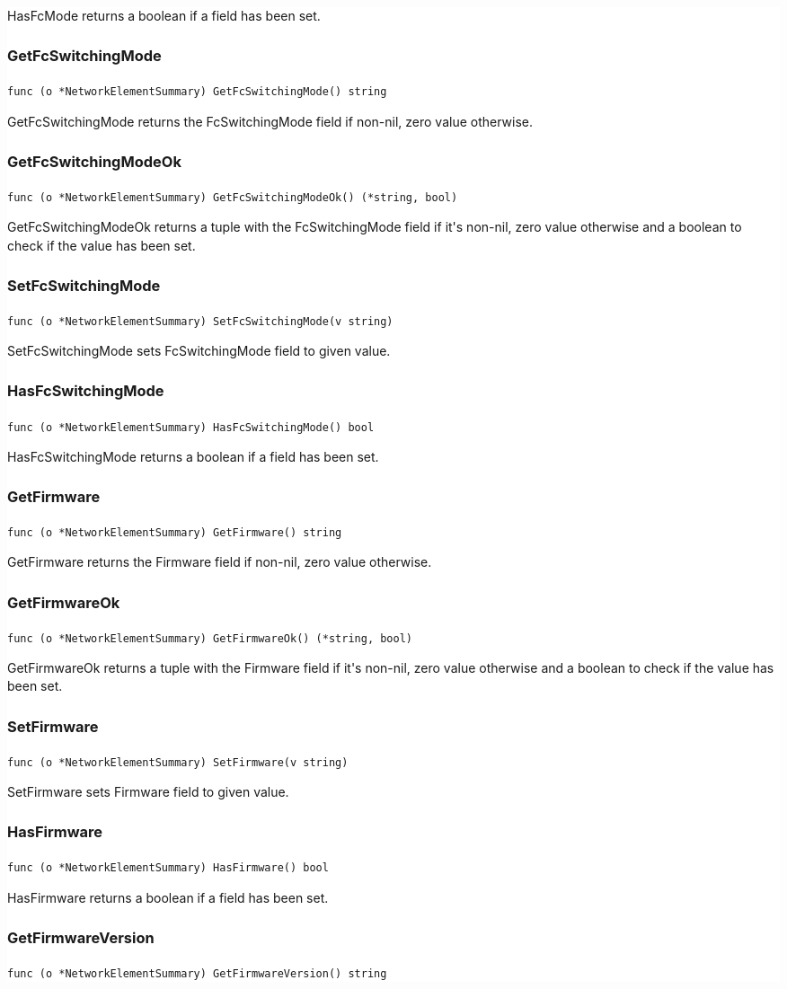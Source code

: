 HasFcMode returns a boolean if a field has been set.

### GetFcSwitchingMode

`func (o *NetworkElementSummary) GetFcSwitchingMode() string`

GetFcSwitchingMode returns the FcSwitchingMode field if non-nil, zero value otherwise.

### GetFcSwitchingModeOk

`func (o *NetworkElementSummary) GetFcSwitchingModeOk() (*string, bool)`

GetFcSwitchingModeOk returns a tuple with the FcSwitchingMode field if it's non-nil, zero value otherwise
and a boolean to check if the value has been set.

### SetFcSwitchingMode

`func (o *NetworkElementSummary) SetFcSwitchingMode(v string)`

SetFcSwitchingMode sets FcSwitchingMode field to given value.

### HasFcSwitchingMode

`func (o *NetworkElementSummary) HasFcSwitchingMode() bool`

HasFcSwitchingMode returns a boolean if a field has been set.

### GetFirmware

`func (o *NetworkElementSummary) GetFirmware() string`

GetFirmware returns the Firmware field if non-nil, zero value otherwise.

### GetFirmwareOk

`func (o *NetworkElementSummary) GetFirmwareOk() (*string, bool)`

GetFirmwareOk returns a tuple with the Firmware field if it's non-nil, zero value otherwise
and a boolean to check if the value has been set.

### SetFirmware

`func (o *NetworkElementSummary) SetFirmware(v string)`

SetFirmware sets Firmware field to given value.

### HasFirmware

`func (o *NetworkElementSummary) HasFirmware() bool`

HasFirmware returns a boolean if a field has been set.

### GetFirmwareVersion

`func (o *NetworkElementSummary) GetFirmwareVersion() string`

